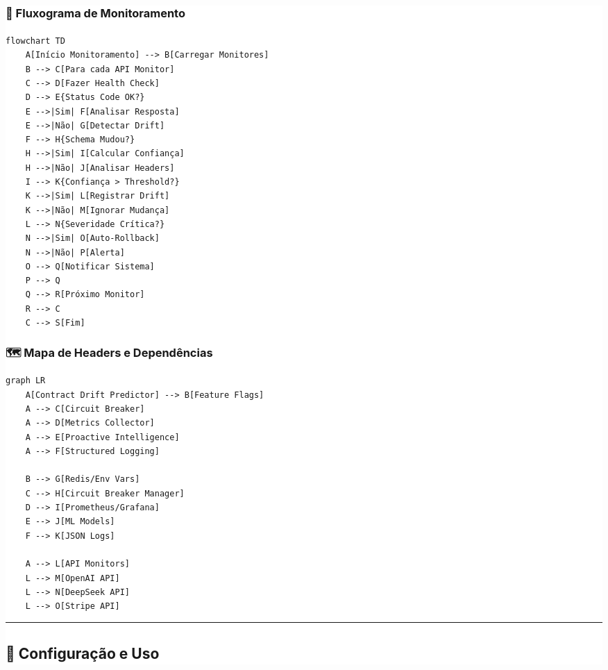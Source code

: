 ### 🔄 Fluxograma de Monitoramento

```mermaid
flowchart TD
    A[Início Monitoramento] --> B[Carregar Monitores]
    B --> C[Para cada API Monitor]
    C --> D[Fazer Health Check]
    D --> E{Status Code OK?}
    E -->|Sim| F[Analisar Resposta]
    E -->|Não| G[Detectar Drift]
    F --> H{Schema Mudou?}
    H -->|Sim| I[Calcular Confiança]
    H -->|Não| J[Analisar Headers]
    I --> K{Confiança > Threshold?}
    K -->|Sim| L[Registrar Drift]
    K -->|Não| M[Ignorar Mudança]
    L --> N{Severidade Crítica?}
    N -->|Sim| O[Auto-Rollback]
    N -->|Não| P[Alerta]
    O --> Q[Notificar Sistema]
    P --> Q
    Q --> R[Próximo Monitor]
    R --> C
    C --> S[Fim]
```

### 🗺️ Mapa de Headers e Dependências

```mermaid
graph LR
    A[Contract Drift Predictor] --> B[Feature Flags]
    A --> C[Circuit Breaker]
    A --> D[Metrics Collector]
    A --> E[Proactive Intelligence]
    A --> F[Structured Logging]
    
    B --> G[Redis/Env Vars]
    C --> H[Circuit Breaker Manager]
    D --> I[Prometheus/Grafana]
    E --> J[ML Models]
    F --> K[JSON Logs]
    
    A --> L[API Monitors]
    L --> M[OpenAI API]
    L --> N[DeepSeek API]
    L --> O[Stripe API]
```

---

## 🔧 Configuração e Uso
